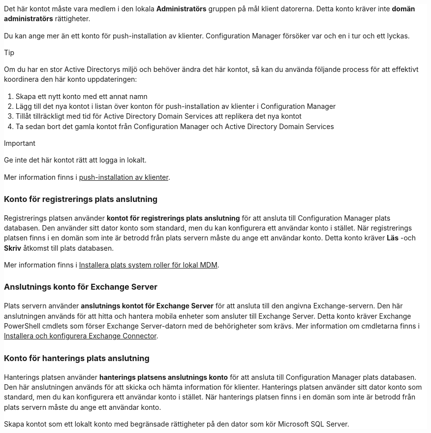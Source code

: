 Det här kontot måste vara medlem i den lokala **Administratörs** gruppen på mål klient datorerna. Detta konto kräver inte **domän administratörs** rättigheter.  

Du kan ange mer än ett konto för push-installation av klienter. Configuration Manager försöker var och en i tur och ett lyckas.  

> [!TIP]  
> Om du har en stor Active Directorys miljö och behöver ändra det här kontot, så kan du använda följande process för att effektivt koordinera den här konto uppdateringen: 
> 1. Skapa ett nytt konto med ett annat namn   
> 2. Lägg till det nya kontot i listan över konton för push-installation av klienter i Configuration Manager  
> 3. Tillåt tillräckligt med tid för Active Directory Domain Services att replikera det nya kontot  
> 4. Ta sedan bort det gamla kontot från Configuration Manager och Active Directory Domain Services  

> [!IMPORTANT]  
> Ge inte det här kontot rätt att logga in lokalt.  

Mer information finns i [push-installation av klienter](../../clients/deploy/plan/client-installation-methods.md#client-push-installation).


### <a name="enrollment-point-connection-account"></a>Konto för registrerings plats anslutning  

Registrerings platsen använder **kontot för registrerings plats anslutning** för att ansluta till Configuration Manager plats databasen. Den använder sitt dator konto som standard, men du kan konfigurera ett användar konto i stället. När registrerings platsen finns i en domän som inte är betrodd från plats servern måste du ange ett användar konto. Detta konto kräver **Läs** -och **Skriv** åtkomst till plats databasen.  

Mer information finns i [Installera plats system roller för lokal MDM](../../../mdm/get-started/install-site-system-roles-for-on-premises-mdm.md).


### <a name="exchange-server-connection-account"></a>Anslutnings konto för Exchange Server  

Plats servern använder **anslutnings kontot för Exchange Server** för att ansluta till den angivna Exchange-servern. Den här anslutningen används för att hitta och hantera mobila enheter som ansluter till Exchange Server. Detta konto kräver Exchange PowerShell cmdlets som förser Exchange Server-datorn med de behörigheter som krävs. Mer information om cmdletarna finns i [Installera och konfigurera Exchange Connector](../../../mdm/deploy-use/install-configure-exchange-connector.md).  


### <a name="management-point-connection-account"></a>Konto för hanterings plats anslutning  

Hanterings platsen använder **hanterings platsens anslutnings konto** för att ansluta till Configuration Manager plats databasen. Den här anslutningen används för att skicka och hämta information för klienter. Hanterings platsen använder sitt dator konto som standard, men du kan konfigurera ett användar konto i stället. När hanterings platsen finns i en domän som inte är betrodd från plats servern måste du ange ett användar konto.  

Skapa kontot som ett lokalt konto med begränsade rättigheter på den dator som kör Microsoft SQL Server.  
